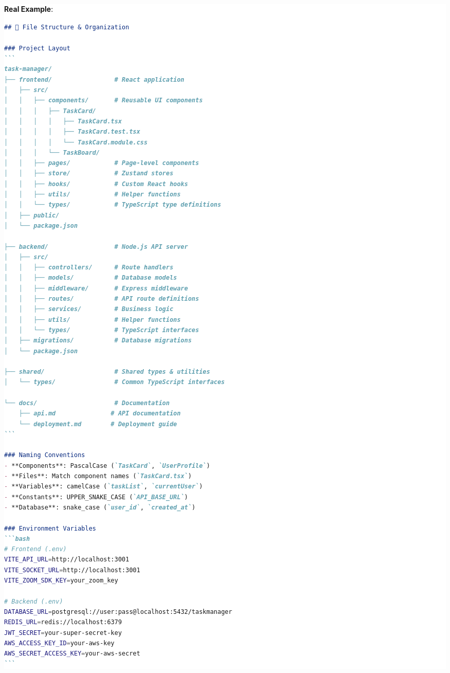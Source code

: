 **Real Example**:

````markdown
## 📁 File Structure & Organization

### Project Layout
```
task-manager/
├── frontend/                 # React application
│   ├── src/
│   │   ├── components/       # Reusable UI components
│   │   │   ├── TaskCard/
│   │   │   │   ├── TaskCard.tsx
│   │   │   │   ├── TaskCard.test.tsx
│   │   │   │   └── TaskCard.module.css
│   │   │   └── TaskBoard/
│   │   ├── pages/            # Page-level components
│   │   ├── store/            # Zustand stores
│   │   ├── hooks/            # Custom React hooks
│   │   ├── utils/            # Helper functions
│   │   └── types/            # TypeScript type definitions
│   ├── public/
│   └── package.json

├── backend/                  # Node.js API server
│   ├── src/
│   │   ├── controllers/      # Route handlers
│   │   ├── models/           # Database models
│   │   ├── middleware/       # Express middleware
│   │   ├── routes/           # API route definitions
│   │   ├── services/         # Business logic
│   │   ├── utils/            # Helper functions
│   │   └── types/            # TypeScript interfaces
│   ├── migrations/           # Database migrations
│   └── package.json

├── shared/                   # Shared types & utilities
│   └── types/                # Common TypeScript interfaces

└── docs/                     # Documentation
    ├── api.md               # API documentation
    └── deployment.md        # Deployment guide
```

### Naming Conventions
- **Components**: PascalCase (`TaskCard`, `UserProfile`)
- **Files**: Match component names (`TaskCard.tsx`)
- **Variables**: camelCase (`taskList`, `currentUser`)
- **Constants**: UPPER_SNAKE_CASE (`API_BASE_URL`)
- **Database**: snake_case (`user_id`, `created_at`)

### Environment Variables
```bash
# Frontend (.env)
VITE_API_URL=http://localhost:3001
VITE_SOCKET_URL=http://localhost:3001
VITE_ZOOM_SDK_KEY=your_zoom_key

# Backend (.env)
DATABASE_URL=postgresql://user:pass@localhost:5432/taskmanager
REDIS_URL=redis://localhost:6379
JWT_SECRET=your-super-secret-key
AWS_ACCESS_KEY_ID=your-aws-key
AWS_SECRET_ACCESS_KEY=your-aws-secret
```
````